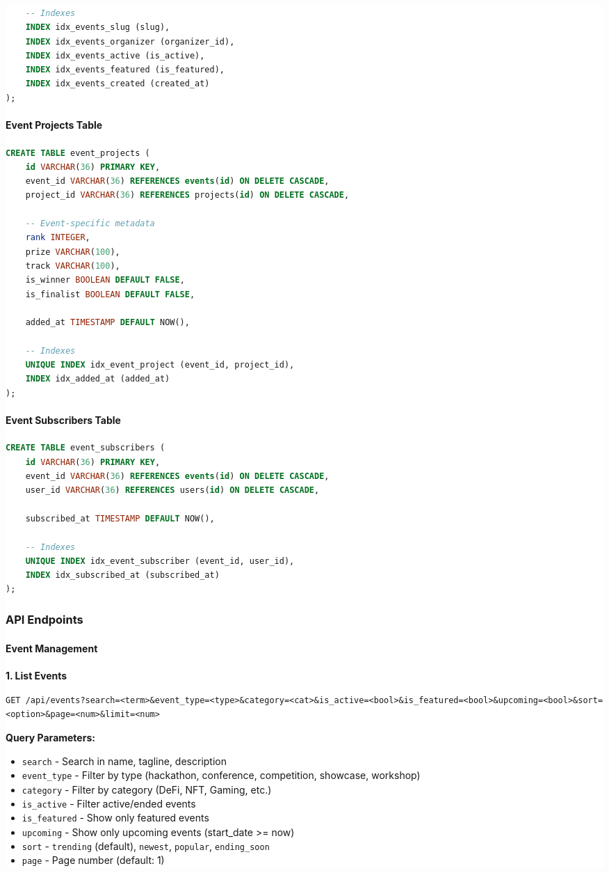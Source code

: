 ```sql
    -- Indexes
    INDEX idx_events_slug (slug),
    INDEX idx_events_organizer (organizer_id),
    INDEX idx_events_active (is_active),
    INDEX idx_events_featured (is_featured),
    INDEX idx_events_created (created_at)
);
```

#### Event Projects Table
```sql
CREATE TABLE event_projects (
    id VARCHAR(36) PRIMARY KEY,
    event_id VARCHAR(36) REFERENCES events(id) ON DELETE CASCADE,
    project_id VARCHAR(36) REFERENCES projects(id) ON DELETE CASCADE,

    -- Event-specific metadata
    rank INTEGER,
    prize VARCHAR(100),
    track VARCHAR(100),
    is_winner BOOLEAN DEFAULT FALSE,
    is_finalist BOOLEAN DEFAULT FALSE,

    added_at TIMESTAMP DEFAULT NOW(),

    -- Indexes
    UNIQUE INDEX idx_event_project (event_id, project_id),
    INDEX idx_added_at (added_at)
);
```

#### Event Subscribers Table
```sql
CREATE TABLE event_subscribers (
    id VARCHAR(36) PRIMARY KEY,
    event_id VARCHAR(36) REFERENCES events(id) ON DELETE CASCADE,
    user_id VARCHAR(36) REFERENCES users(id) ON DELETE CASCADE,

    subscribed_at TIMESTAMP DEFAULT NOW(),

    -- Indexes
    UNIQUE INDEX idx_event_subscriber (event_id, user_id),
    INDEX idx_subscribed_at (subscribed_at)
);
```

### API Endpoints

#### Event Management

**1. List Events**
```
GET /api/events?search=<term>&event_type=<type>&category=<cat>&is_active=<bool>&is_featured=<bool>&upcoming=<bool>&sort=<option>&page=<num>&limit=<num>
```
**Query Parameters:**
- `search` - Search in name, tagline, description
- `event_type` - Filter by type (hackathon, conference, competition, showcase, workshop)
- `category` - Filter by category (DeFi, NFT, Gaming, etc.)
- `is_active` - Filter active/ended events
- `is_featured` - Show only featured events
- `upcoming` - Show only upcoming events (start_date >= now)
- `sort` - `trending` (default), `newest`, `popular`, `ending_soon`
- `page` - Page number (default: 1)
